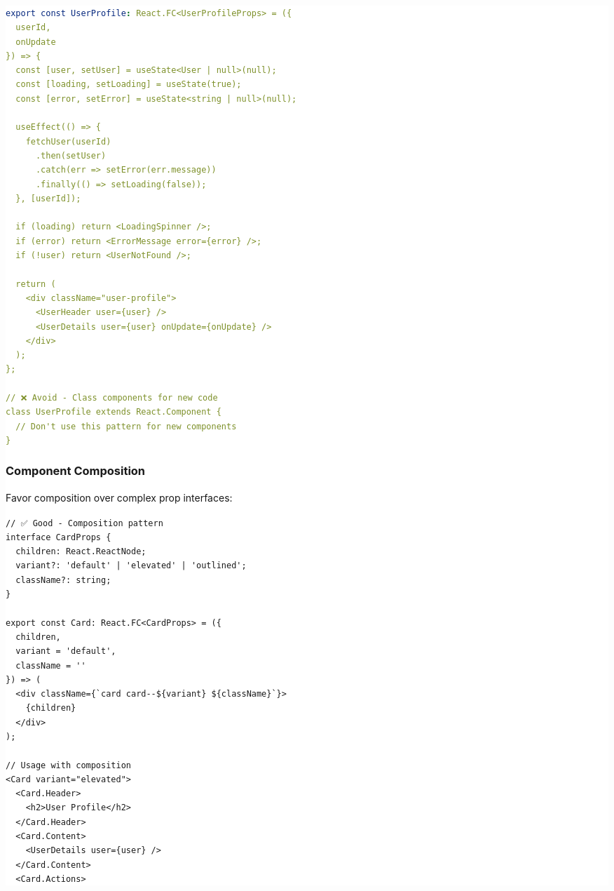 ```yaml
export const UserProfile: React.FC<UserProfileProps> = ({ 
  userId, 
  onUpdate 
}) => {
  const [user, setUser] = useState<User | null>(null);
  const [loading, setLoading] = useState(true);
  const [error, setError] = useState<string | null>(null);
  
  useEffect(() => {
    fetchUser(userId)
      .then(setUser)
      .catch(err => setError(err.message))
      .finally(() => setLoading(false));
  }, [userId]);
  
  if (loading) return <LoadingSpinner />;
  if (error) return <ErrorMessage error={error} />;
  if (!user) return <UserNotFound />;
  
  return (
    <div className="user-profile">
      <UserHeader user={user} />
      <UserDetails user={user} onUpdate={onUpdate} />
    </div>
  );
};

// ❌ Avoid - Class components for new code
class UserProfile extends React.Component {
  // Don't use this pattern for new components
}
```

### Component Composition

Favor composition over complex prop interfaces:

```tsx
// ✅ Good - Composition pattern
interface CardProps {
  children: React.ReactNode;
  variant?: 'default' | 'elevated' | 'outlined';
  className?: string;
}

export const Card: React.FC<CardProps> = ({ 
  children, 
  variant = 'default',
  className = ''
}) => (
  <div className={`card card--${variant} ${className}`}>
    {children}
  </div>
);

// Usage with composition
<Card variant="elevated">
  <Card.Header>
    <h2>User Profile</h2>
  </Card.Header>
  <Card.Content>
    <UserDetails user={user} />
  </Card.Content>
  <Card.Actions>
```